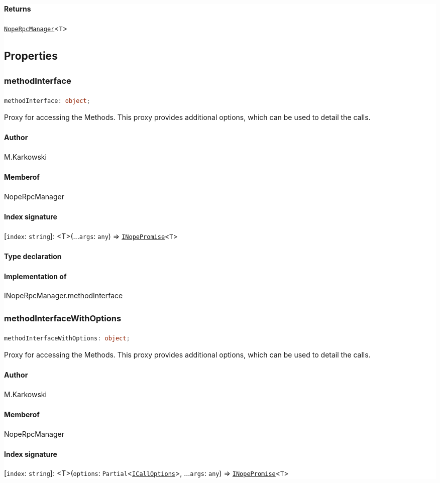 #### Returns

[`NopeRpcManager`](class.NopeRpcManager.md)<`T`\>

## Properties

### methodInterface

```ts
methodInterface: object;
```

Proxy for accessing the Methods. This proxy provides additional
options, which can be used to detail the calls.

#### Author

M.Karkowski

#### Memberof

NopeRpcManager

#### Index signature

\[`index`: `string`\]: <T\>(...`args`: `any`) => [`INopePromise`](../../../../promises/interfaces/interface.INopePromise.md)<`T`\>

#### Type declaration

#### Implementation of

[INopeRpcManager](../interfaces/interface.INopeRpcManager.md).[methodInterface](../interfaces/interface.INopeRpcManager.md#methodinterface)

### methodInterfaceWithOptions

```ts
methodInterfaceWithOptions: object;
```

Proxy for accessing the Methods. This proxy provides additional
options, which can be used to detail the calls.

#### Author

M.Karkowski

#### Memberof

NopeRpcManager

#### Index signature

\[`index`: `string`\]: <T\>(`options`: `Partial`<[`ICallOptions`](../../../../types/namespaces/nope/interfaces/interface.ICallOptions.md)\>, ...`args`: `any`) => [`INopePromise`](../../../../promises/interfaces/interface.INopePromise.md)<`T`\>
